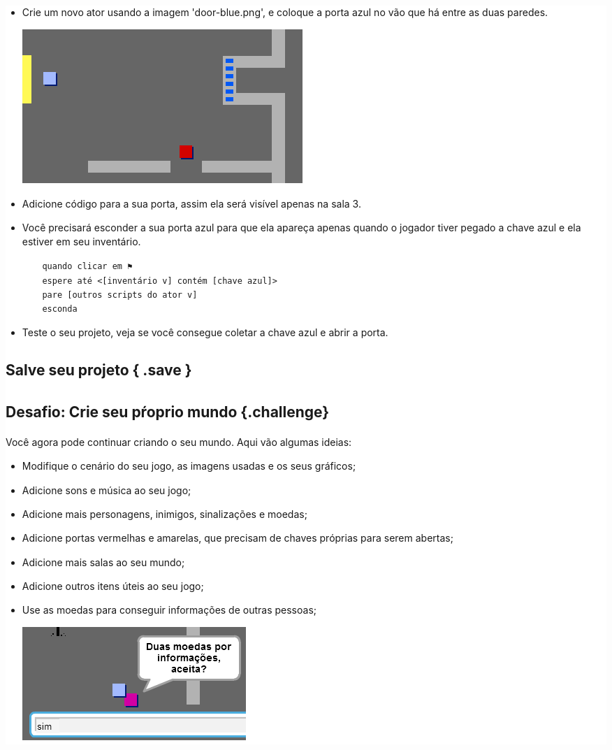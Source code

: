 + Crie um novo ator usando a imagem 'door-blue.png', e coloque a porta azul no vão que há entre as duas paredes. 

	![screenshot](world-door.png)

+ Adicione código para a sua porta, assim ela será visível apenas na sala 3. 

+ Você precisará esconder a sua porta azul para que ela apareça apenas quando o jogador tiver pegado a chave azul e ela estiver em seu inventário. 

	```blocks
		quando clicar em ⚑
		espere até <[inventário v] contém [chave azul]>
		pare [outros scripts do ator v]
		esconda
	```

+ Teste o seu projeto, veja se você consegue coletar a chave azul e abrir a porta. 

## Salve seu projeto { .save }

## Desafio: Crie seu pŕoprio mundo {.challenge}
Você agora pode continuar criando o seu mundo. Aqui vão algumas ideias: 

+ Modifique o cenário do seu jogo, as imagens usadas e os seus gráficos; 
+ Adicione sons e música ao seu jogo;
+ Adicione mais personagens, inimigos, sinalizações e moedas;
+ Adicione portas vermelhas e amarelas, que precisam de chaves próprias para serem abertas;
+ Adicione mais salas ao seu mundo;
+ Adicione outros itens úteis ao seu jogo;
+ Use as moedas para conseguir informações de outras pessoas; 

	![screenshot](world-bribe.png)
